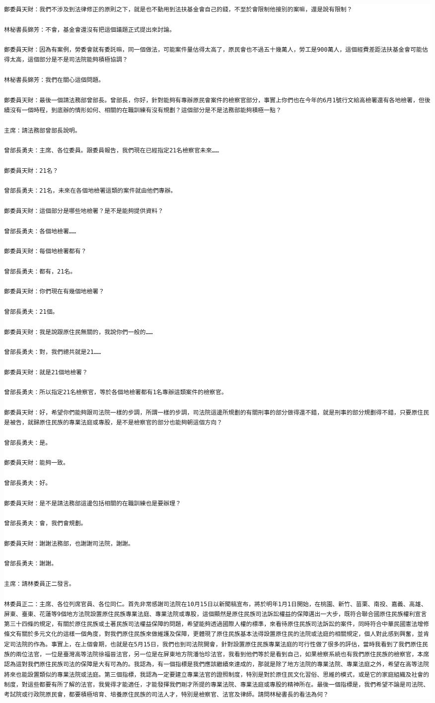     鄭委員天財：我們不涉及到法律修正的原則之下，就是也不動用到法扶基金會自己的錢，不至於會限制他接別的案嘛，還是說有限制？

    林秘書長錦芳：不會，基金會還沒有把這個議題正式提出來討論。

    鄭委員天財：因為有案例，勞委會就有委託嘛，同一個做法，可能案件量估得太高了，原民會也不過五十幾萬人，勞工是900萬人，這個經費差距法扶基金會可能估得太高，這個部分是不是司法院能夠積極協調？

    林秘書長錦芳：我們在關心這個問題。

    鄭委員天財：最後一個請法務部曾部長。曾部長，你好，針對能夠有專辦原民會案件的檢察官部分，事實上你們也在今年的6月1號行文給高檢署還有各地檢署，但後續沒有一個時程，到底辦的情形如何、相關的在職訓練有沒有規劃？這個部分是不是法務部能夠積極一點？

    主席：請法務部曾部長說明。

    曾部長勇夫：主席、各位委員。跟委員報告，我們現在已經指定21名檢察官未來……

    鄭委員天財：21名？

    曾部長勇夫：21名，未來在各個地檢署這類的案件就由他們專辦。

    鄭委員天財：這個部分是哪些地檢署？是不是能夠提供資料？

    曾部長勇夫：各個地檢署……

    鄭委員天財：每個地檢署都有？

    曾部長勇夫：都有，21名。

    鄭委員天財：你們現在有幾個地檢署？

    曾部長勇夫：21個。

    鄭委員天財：我是說跟原住民無關的，我說你們一般的……

    曾部長勇夫：對，我們總共就是21……

    鄭委員天財：就是21個地檢署？

    曾部長勇夫：所以指定21名檢察官，等於各個地檢署都有1名專辦這類案件的檢察官。

    鄭委員天財：好，希望你們能夠跟司法院一樣的步調，所謂一樣的步調，司法院這邊所規劃的有關刑事的部分做得還不錯，就是刑事的部分規劃得不錯，只要原住民是被告，就歸原住民族的專業法庭或專股，是不是檢察官的部分也能夠朝這個方向？

    曾部長勇夫：是。

    鄭委員天財：能夠一致。

    曾部長勇夫：好。

    鄭委員天財：是不是請法務部這邊包括相關的在職訓練也是要辦理？

    曾部長勇夫：會，我們會規劃。

    鄭委員天財：謝謝法務部，也謝謝司法院，謝謝。

    曾部長勇夫：謝謝。

    主席：請林委員正二發言。

    林委員正二：主席、各位列席官員、各位同仁。首先非常感謝司法院在10月15日以新聞稿宣布，將於明年1月1日開始，在桃園、新竹、苗栗、南投、嘉義、高雄、屏東、臺東、花蓮等9個地方法院設置原住民族專業法庭、專業法院或專股，這個顯然是原住民族司法訴訟權益的保障邁出一大步，既符合聯合國原住民族權利宣言第三十四條的規定，有關於原住民族或土著民族司法權益保障的問題，希望能夠透過國際人權的標準，來看待原住民族司法訴訟的案件，同時符合中華民國憲法增修條文有關於多元文化的這樣一個角度，對我們原住民族來做維護及保障，更體現了原住民族基本法得設置原住民的法院或法庭的相關規定，個人對此感到興奮，並肯定司法院的作為。事實上，在上個會期，也就是在5月15日，我們也到司法院開會，針對設置原住民族專業法庭的可行性做了很多的評估，當時我看到了我們原住民族的兩位法官，一位是臺灣高等法院徐福晉法官，另一位是在屏東地方院潘怡珍法官，我看到他們等於是看到自己，如果檢察系統也有我們原住民族的檢察官，本席認為這對我們原住民族司法的保障是大有可為的。我認為，有一個指標是我們應該繼續來達成的，那就是除了地方法院的專業法院、專業法庭之外，希望在高等法院將來也能設置類似的專業法院或法庭。第三個指標，我認為一定要建立專業法官的證照制度，特別是對於原住民文化習俗、思維的模式，或是它的家庭組織及社會的制度，對這些都要有所了解的法官，我覺得才能適任，才能發揮我們剛才所提的專業法院、專業法庭或專股的精神所在。最後一個指標是，我們希望不論是司法院、考試院或行政院原民會，都要積極培育、培養原住民族的司法人才，特別是檢察官、法官及律師。請問林秘書長的看法為何？
